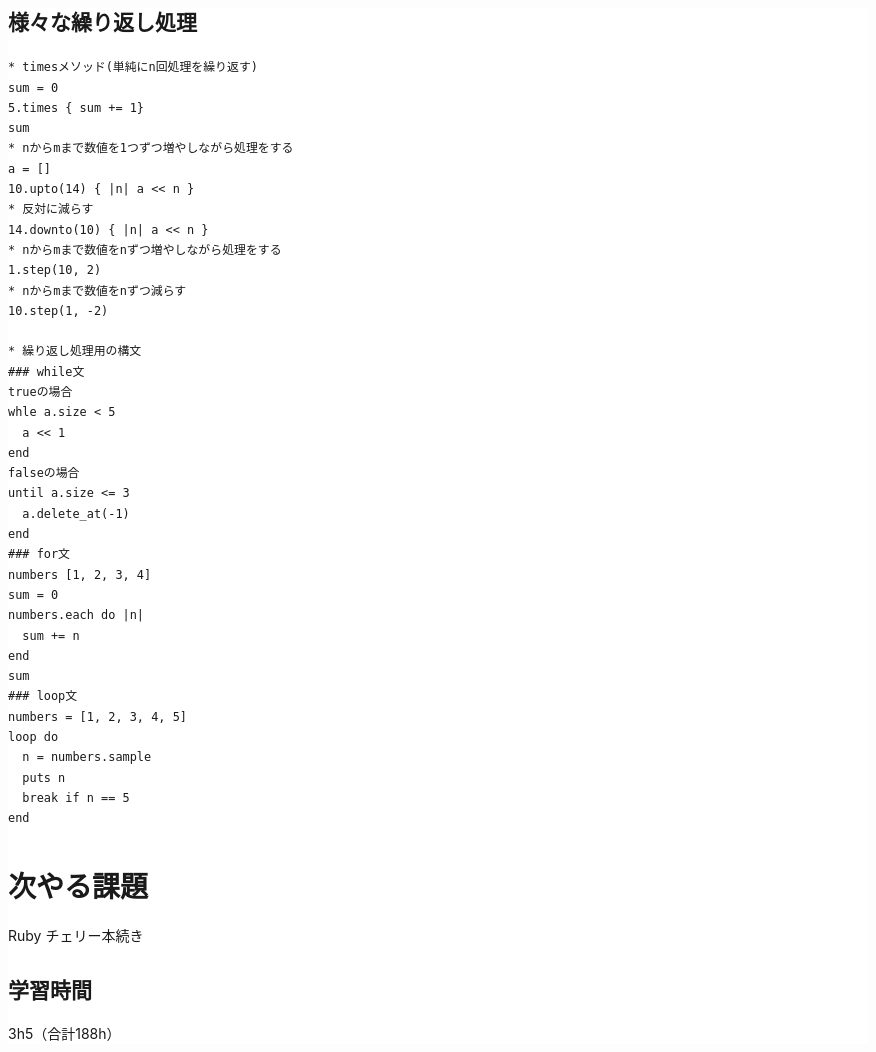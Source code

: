 ## 様々な繰り返し処理
```
* timesメソッド(単純にn回処理を繰り返す)
sum = 0
5.times { sum += 1}
sum
* nからmまで数値を1つずつ増やしながら処理をする
a = []
10.upto(14) { |n| a << n }
* 反対に減らす
14.downto(10) { |n| a << n }
* nからmまで数値をnずつ増やしながら処理をする
1.step(10, 2)
* nからmまで数値をnずつ減らす
10.step(1, -2)

* 繰り返し処理用の構文
### while文
trueの場合
whle a.size < 5
  a << 1
end
falseの場合
until a.size <= 3
  a.delete_at(-1)
end
### for文
numbers [1, 2, 3, 4]
sum = 0
numbers.each do |n|
  sum += n
end
sum
### loop文
numbers = [1, 2, 3, 4, 5]
loop do
  n = numbers.sample
  puts n
  break if n == 5
end
```


# 次やる課題
Ruby チェリー本続き


## 学習時間
3h5（合計188h）
